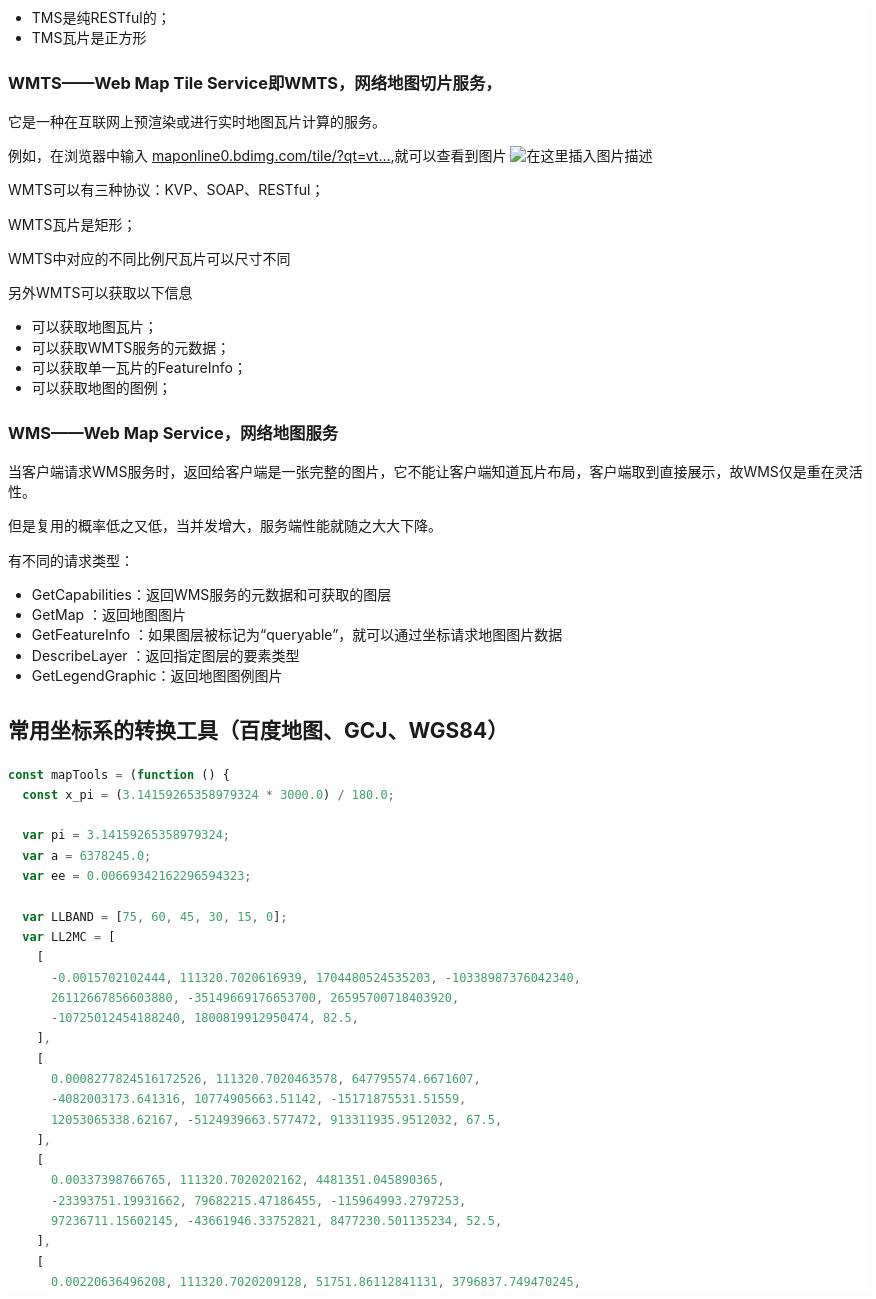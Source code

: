- TMS是纯RESTful的；
- TMS瓦片是正方形

### WMTS——Web Map Tile Service即WMTS，网络地图切片服务，

它是一种在互联网上预渲染或进行实时地图瓦片计算的服务。

例如，在浏览器中输入 [maponline0.bdimg.com/tile/?qt=vt…](https://link.juejin.cn?target=https%3A%2F%2Fmaponline0.bdimg.com%2Ftile%2F%3Fqt%3Dvtile%26x%3D1579%26y%3D589%26z%3D13%26styles%3Dpl%26scaler%3D1%26udt%3D20210506%26from%3Djsapi2_0),就可以查看到图片 ![在这里插入图片描述](https://p3-juejin.byteimg.com/tos-cn-i-k3u1fbpfcp/df7746f41d5d47a7994f779ac5b9e115~tplv-k3u1fbpfcp-zoom-in-crop-mark:3024:0:0:0.awebp)

WMTS可以有三种协议：KVP、SOAP、RESTful；

WMTS瓦片是矩形；

WMTS中对应的不同比例尺瓦片可以尺寸不同

另外WMTS可以获取以下信息

- 可以获取地图瓦片；
- 可以获取WMTS服务的元数据；
- 可以获取单一瓦片的FeatureInfo；
- 可以获取地图的图例；

### WMS——Web Map Service，网络地图服务

当客户端请求WMS服务时，返回给客户端是一张完整的图片，它不能让客户端知道瓦片布局，客户端取到直接展示，故WMS仅是重在灵活性。

但是复用的概率低之又低，当并发增大，服务端性能就随之大大下降。

有不同的请求类型：

- GetCapabilities：返回WMS服务的元数据和可获取的图层
- GetMap ：返回地图图片
- GetFeatureInfo ：如果图层被标记为“queryable”，就可以通过坐标请求地图图片数据
- DescribeLayer ：返回指定图层的要素类型
- GetLegendGraphic：返回地图图例图片

## 常用坐标系的转换工具（百度地图、GCJ、WGS84）

```javascript
const mapTools = (function () {
  const x_pi = (3.14159265358979324 * 3000.0) / 180.0;

  var pi = 3.14159265358979324;
  var a = 6378245.0;
  var ee = 0.00669342162296594323;

  var LLBAND = [75, 60, 45, 30, 15, 0];
  var LL2MC = [
    [
      -0.0015702102444, 111320.7020616939, 1704480524535203, -10338987376042340,
      26112667856603880, -35149669176653700, 26595700718403920,
      -10725012454188240, 1800819912950474, 82.5,
    ],
    [
      0.0008277824516172526, 111320.7020463578, 647795574.6671607,
      -4082003173.641316, 10774905663.51142, -15171875531.51559,
      12053065338.62167, -5124939663.577472, 913311935.9512032, 67.5,
    ],
    [
      0.00337398766765, 111320.7020202162, 4481351.045890365,
      -23393751.19931662, 79682215.47186455, -115964993.2797253,
      97236711.15602145, -43661946.33752821, 8477230.501135234, 52.5,
    ],
    [
      0.00220636496208, 111320.7020209128, 51751.86112841131, 3796837.749470245,
```